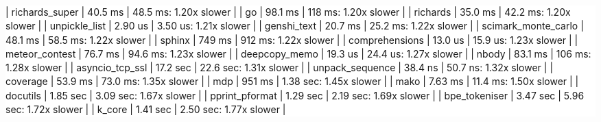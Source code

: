 | richards_super             | 40.5 ms                                                                                                                    | 48.5 ms: 1.20x slower                                                                                                            |
| go                         | 98.1 ms                                                                                                                    | 118 ms: 1.20x slower                                                                                                             |
| richards                   | 35.0 ms                                                                                                                    | 42.2 ms: 1.20x slower                                                                                                            |
| unpickle_list              | 2.90 us                                                                                                                    | 3.50 us: 1.21x slower                                                                                                            |
| genshi_text                | 20.7 ms                                                                                                                    | 25.2 ms: 1.22x slower                                                                                                            |
| scimark_monte_carlo        | 48.1 ms                                                                                                                    | 58.5 ms: 1.22x slower                                                                                                            |
| sphinx                     | 749 ms                                                                                                                     | 912 ms: 1.22x slower                                                                                                             |
| comprehensions             | 13.0 us                                                                                                                    | 15.9 us: 1.23x slower                                                                                                            |
| meteor_contest             | 76.7 ms                                                                                                                    | 94.6 ms: 1.23x slower                                                                                                            |
| deepcopy_memo              | 19.3 us                                                                                                                    | 24.4 us: 1.27x slower                                                                                                            |
| nbody                      | 83.1 ms                                                                                                                    | 106 ms: 1.28x slower                                                                                                             |
| asyncio_tcp_ssl            | 17.2 sec                                                                                                                   | 22.6 sec: 1.31x slower                                                                                                           |
| unpack_sequence            | 38.4 ns                                                                                                                    | 50.7 ns: 1.32x slower                                                                                                            |
| coverage                   | 53.9 ms                                                                                                                    | 73.0 ms: 1.35x slower                                                                                                            |
| mdp                        | 951 ms                                                                                                                     | 1.38 sec: 1.45x slower                                                                                                           |
| mako                       | 7.63 ms                                                                                                                    | 11.4 ms: 1.50x slower                                                                                                            |
| docutils                   | 1.85 sec                                                                                                                   | 3.09 sec: 1.67x slower                                                                                                           |
| pprint_pformat             | 1.29 sec                                                                                                                   | 2.19 sec: 1.69x slower                                                                                                           |
| bpe_tokeniser              | 3.47 sec                                                                                                                   | 5.96 sec: 1.72x slower                                                                                                           |
| k_core                     | 1.41 sec                                                                                                                   | 2.50 sec: 1.77x slower                                                                                                           |